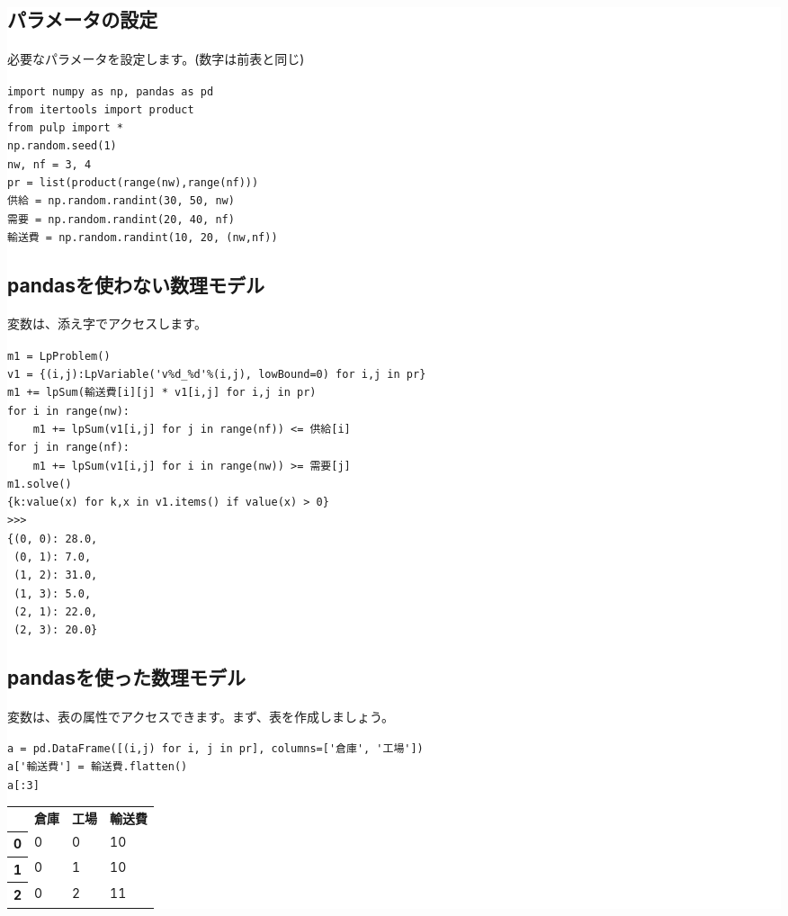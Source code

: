 ## パラメータの設定
必要なパラメータを設定します。(数字は前表と同じ)

```py3:python3
import numpy as np, pandas as pd
from itertools import product
from pulp import *
np.random.seed(1)
nw, nf = 3, 4
pr = list(product(range(nw),range(nf)))
供給 = np.random.randint(30, 50, nw)
需要 = np.random.randint(20, 40, nf)
輸送費 = np.random.randint(10, 20, (nw,nf))
```

## pandasを使わない数理モデル
変数は、添え字でアクセスします。

```py3:python3
m1 = LpProblem()
v1 = {(i,j):LpVariable('v%d_%d'%(i,j), lowBound=0) for i,j in pr}
m1 += lpSum(輸送費[i][j] * v1[i,j] for i,j in pr)
for i in range(nw):
    m1 += lpSum(v1[i,j] for j in range(nf)) <= 供給[i]
for j in range(nf):
    m1 += lpSum(v1[i,j] for i in range(nw)) >= 需要[j]
m1.solve()
{k:value(x) for k,x in v1.items() if value(x) > 0}
>>>
{(0, 0): 28.0,
 (0, 1): 7.0,
 (1, 2): 31.0,
 (1, 3): 5.0,
 (2, 1): 22.0,
 (2, 3): 20.0}
```

## pandasを使った数理モデル
変数は、表の属性でアクセスできます。まず、表を作成しましょう。

```py3:python3
a = pd.DataFrame([(i,j) for i, j in pr], columns=['倉庫', '工場'])
a['輸送費'] = 輸送費.flatten()
a[:3]
```

<table>
<tr><th></th><th>倉庫</th><th>工場</th><th>輸送費</th></tr>
<tr><th>0</th><td>0</td><td>0</td><td>10</td></tr>
<tr><th>1</th><td>0</td><td>1</td><td>10</td></tr>
<tr><th>2</th><td>0</td><td>2</td><td>11</td></tr>
</table>
